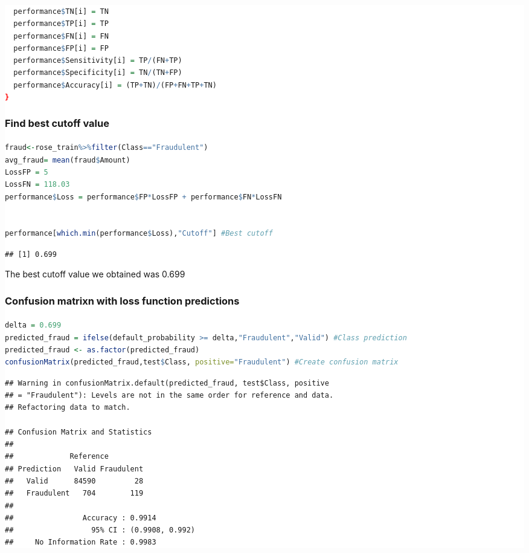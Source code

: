 ``` r
  performance$TN[i] = TN
  performance$TP[i] = TP
  performance$FN[i] = FN
  performance$FP[i] = FP
  performance$Sensitivity[i] = TP/(FN+TP)
  performance$Specificity[i] = TN/(TN+FP)
  performance$Accuracy[i] = (TP+TN)/(FP+FN+TP+TN)
}
```

### Find best cutoff value

``` r
fraud<-rose_train%>%filter(Class=="Fraudulent")
avg_fraud= mean(fraud$Amount)
LossFP = 5
LossFN = 118.03
performance$Loss = performance$FP*LossFP + performance$FN*LossFN


performance[which.min(performance$Loss),"Cutoff"] #Best cutoff
```

    ## [1] 0.699

The best cutoff value we obtained was 0.699

### Confusion matrixn with loss function predictions

``` r
delta = 0.699
predicted_fraud = ifelse(default_probability >= delta,"Fraudulent","Valid") #Class prediction
predicted_fraud <- as.factor(predicted_fraud)
confusionMatrix(predicted_fraud,test$Class, positive="Fraudulent") #Create confusion matrix
```

    ## Warning in confusionMatrix.default(predicted_fraud, test$Class, positive
    ## = "Fraudulent"): Levels are not in the same order for reference and data.
    ## Refactoring data to match.

    ## Confusion Matrix and Statistics
    ## 
    ##             Reference
    ## Prediction   Valid Fraudulent
    ##   Valid      84590         28
    ##   Fraudulent   704        119
    ##                                          
    ##                Accuracy : 0.9914         
    ##                  95% CI : (0.9908, 0.992)
    ##     No Information Rate : 0.9983         